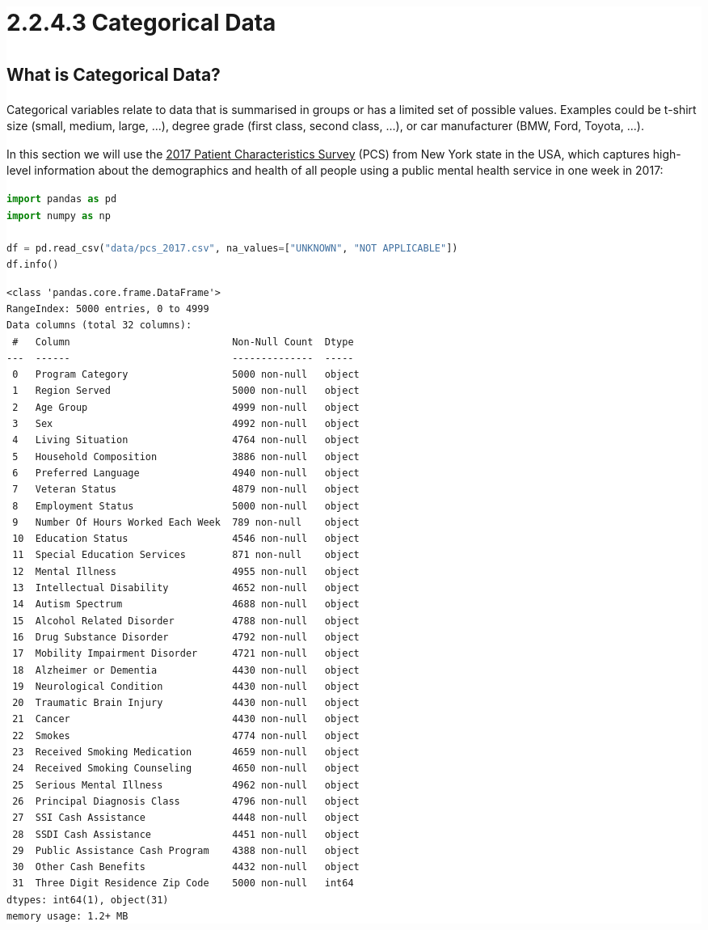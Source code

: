 # 2.2.4.3 Categorical Data

## What is Categorical Data?

Categorical variables relate to data that is summarised in groups or has a limited set of possible values. Examples could be t-shirt size (small, medium, large, ...), degree grade (first class, second class, ...), or car manufacturer (BMW, Ford, Toyota, ...).

In this section we will use the [2017 Patient Characteristics Survey](https://data.ny.gov/Human-Services/Patient-Characteristics-Survey-PCS-2017/8itk-gcdy) (PCS) from New York state in the USA, which captures high-level information about the demographics and health of all people using a public mental health service in one week in 2017:


```python
import pandas as pd
import numpy as np

df = pd.read_csv("data/pcs_2017.csv", na_values=["UNKNOWN", "NOT APPLICABLE"])
df.info()
```

    <class 'pandas.core.frame.DataFrame'>
    RangeIndex: 5000 entries, 0 to 4999
    Data columns (total 32 columns):
     #   Column                            Non-Null Count  Dtype 
    ---  ------                            --------------  ----- 
     0   Program Category                  5000 non-null   object
     1   Region Served                     5000 non-null   object
     2   Age Group                         4999 non-null   object
     3   Sex                               4992 non-null   object
     4   Living Situation                  4764 non-null   object
     5   Household Composition             3886 non-null   object
     6   Preferred Language                4940 non-null   object
     7   Veteran Status                    4879 non-null   object
     8   Employment Status                 5000 non-null   object
     9   Number Of Hours Worked Each Week  789 non-null    object
     10  Education Status                  4546 non-null   object
     11  Special Education Services        871 non-null    object
     12  Mental Illness                    4955 non-null   object
     13  Intellectual Disability           4652 non-null   object
     14  Autism Spectrum                   4688 non-null   object
     15  Alcohol Related Disorder          4788 non-null   object
     16  Drug Substance Disorder           4792 non-null   object
     17  Mobility Impairment Disorder      4721 non-null   object
     18  Alzheimer or Dementia             4430 non-null   object
     19  Neurological Condition            4430 non-null   object
     20  Traumatic Brain Injury            4430 non-null   object
     21  Cancer                            4430 non-null   object
     22  Smokes                            4774 non-null   object
     23  Received Smoking Medication       4659 non-null   object
     24  Received Smoking Counseling       4650 non-null   object
     25  Serious Mental Illness            4962 non-null   object
     26  Principal Diagnosis Class         4796 non-null   object
     27  SSI Cash Assistance               4448 non-null   object
     28  SSDI Cash Assistance              4451 non-null   object
     29  Public Assistance Cash Program    4388 non-null   object
     30  Other Cash Benefits               4432 non-null   object
     31  Three Digit Residence Zip Code    5000 non-null   int64 
    dtypes: int64(1), object(31)
    memory usage: 1.2+ MB
